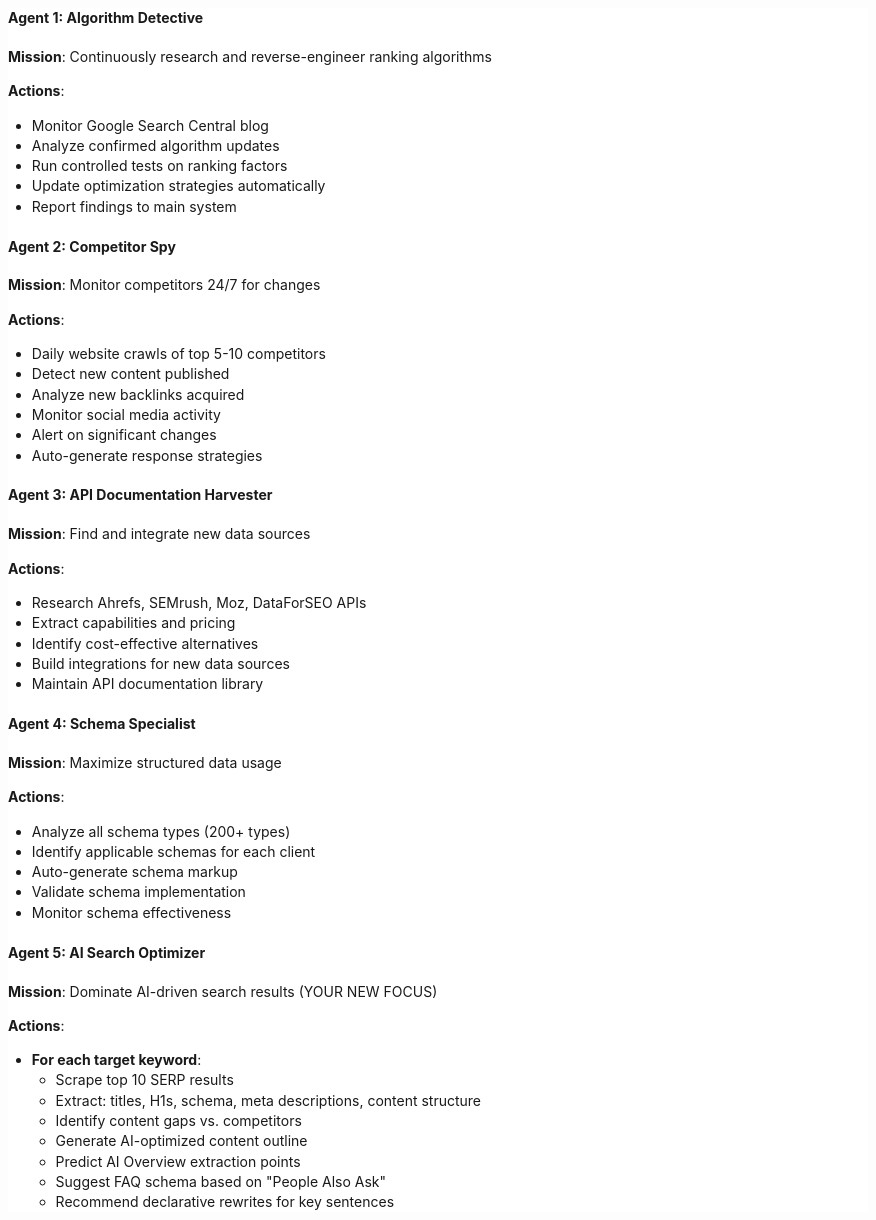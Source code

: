 #### Agent 1: Algorithm Detective
**Mission**: Continuously research and reverse-engineer ranking algorithms

**Actions**:
- Monitor Google Search Central blog
- Analyze confirmed algorithm updates
- Run controlled tests on ranking factors
- Update optimization strategies automatically
- Report findings to main system

#### Agent 2: Competitor Spy
**Mission**: Monitor competitors 24/7 for changes

**Actions**:
- Daily website crawls of top 5-10 competitors
- Detect new content published
- Analyze new backlinks acquired
- Monitor social media activity
- Alert on significant changes
- Auto-generate response strategies

#### Agent 3: API Documentation Harvester
**Mission**: Find and integrate new data sources

**Actions**:
- Research Ahrefs, SEMrush, Moz, DataForSEO APIs
- Extract capabilities and pricing
- Identify cost-effective alternatives
- Build integrations for new data sources
- Maintain API documentation library

#### Agent 4: Schema Specialist
**Mission**: Maximize structured data usage

**Actions**:
- Analyze all schema types (200+ types)
- Identify applicable schemas for each client
- Auto-generate schema markup
- Validate schema implementation
- Monitor schema effectiveness

#### Agent 5: AI Search Optimizer
**Mission**: Dominate AI-driven search results (YOUR NEW FOCUS)

**Actions**:
- **For each target keyword**:
  - Scrape top 10 SERP results
  - Extract: titles, H1s, schema, meta descriptions, content structure
  - Identify content gaps vs. competitors
  - Generate AI-optimized content outline
  - Predict AI Overview extraction points
  - Suggest FAQ schema based on "People Also Ask"
  - Recommend declarative rewrites for key sentences
